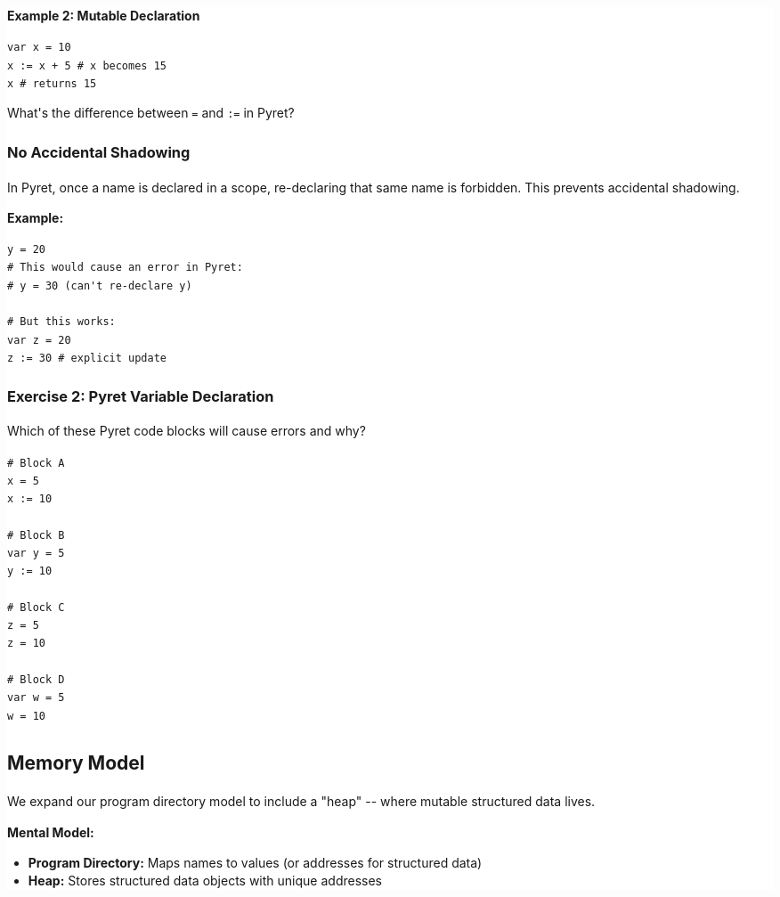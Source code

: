 **Example 2: Mutable Declaration**

```pyret
var x = 10
x := x + 5 # x becomes 15
x # returns 15
```

What's the difference between `=` and `:=` in Pyret?

### No Accidental Shadowing

In Pyret, once a name is declared in a scope, re-declaring that same name is forbidden. This prevents accidental shadowing.

**Example:**

```pyret
y = 20
# This would cause an error in Pyret:
# y = 30 (can't re-declare y)

# But this works:
var z = 20
z := 30 # explicit update
```

### Exercise 2: Pyret Variable Declaration

Which of these Pyret code blocks will cause errors and why?

```pyret
# Block A
x = 5
x := 10

# Block B
var y = 5
y := 10

# Block C
z = 5
z = 10

# Block D
var w = 5
w = 10
```

## Memory Model

We expand our program directory model to include a "heap" -- where mutable structured data lives.

**Mental Model:**

- **Program Directory:** Maps names to values (or addresses for structured data)
- **Heap:** Stores structured data objects with unique addresses
